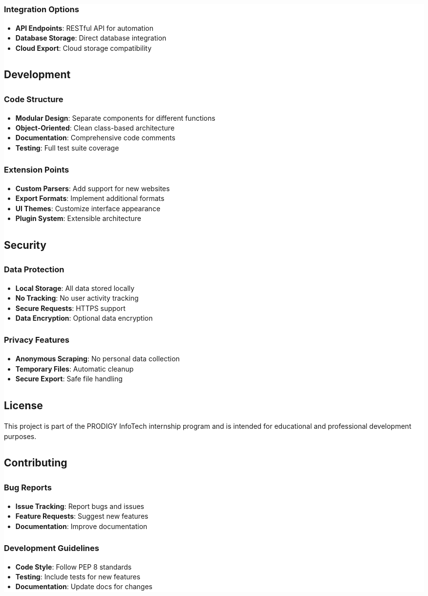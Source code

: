 ### Integration Options
- **API Endpoints**: RESTful API for automation
- **Database Storage**: Direct database integration
- **Cloud Export**: Cloud storage compatibility

## Development

### Code Structure
- **Modular Design**: Separate components for different functions
- **Object-Oriented**: Clean class-based architecture
- **Documentation**: Comprehensive code comments
- **Testing**: Full test suite coverage

### Extension Points
- **Custom Parsers**: Add support for new websites
- **Export Formats**: Implement additional formats
- **UI Themes**: Customize interface appearance
- **Plugin System**: Extensible architecture

## Security

### Data Protection
- **Local Storage**: All data stored locally
- **No Tracking**: No user activity tracking
- **Secure Requests**: HTTPS support
- **Data Encryption**: Optional data encryption

### Privacy Features
- **Anonymous Scraping**: No personal data collection
- **Temporary Files**: Automatic cleanup
- **Secure Export**: Safe file handling

## License

This project is part of the PRODIGY InfoTech internship program and is intended for educational and professional development purposes.

## Contributing

### Bug Reports
- **Issue Tracking**: Report bugs and issues
- **Feature Requests**: Suggest new features
- **Documentation**: Improve documentation

### Development Guidelines
- **Code Style**: Follow PEP 8 standards
- **Testing**: Include tests for new features
- **Documentation**: Update docs for changes

